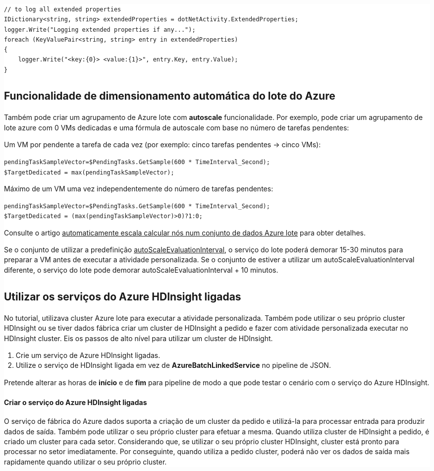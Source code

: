     // to log all extended properties                               
    IDictionary<string, string> extendedProperties = dotNetActivity.ExtendedProperties;
    logger.Write("Logging extended properties if any...");
    foreach (KeyValuePair<string, string> entry in extendedProperties)
    {
        logger.Write("<key:{0}> <value:{1}>", entry.Key, entry.Value);
    }

## <a name="auto-scaling-feature-of-azure-batch"></a>Funcionalidade de dimensionamento automática do lote do Azure
Também pode criar um agrupamento de Azure lote com **autoscale** funcionalidade. Por exemplo, pode criar um agrupamento de lote azure com 0 VMs dedicadas e uma fórmula de autoscale com base no número de tarefas pendentes:

Um VM por pendente a tarefa de cada vez (por exemplo: cinco tarefas pendentes -> cinco VMs):

    pendingTaskSampleVector=$PendingTasks.GetSample(600 * TimeInterval_Second);
    $TargetDedicated = max(pendingTaskSampleVector);

Máximo de um VM uma vez independentemente do número de tarefas pendentes:

    pendingTaskSampleVector=$PendingTasks.GetSample(600 * TimeInterval_Second);
    $TargetDedicated = (max(pendingTaskSampleVector)>0)?1:0;

Consulte o artigo [automaticamente escala calcular nós num conjunto de dados Azure lote](../batch/batch-automatic-scaling.md) para obter detalhes. 

Se o conjunto de utilizar a predefinição [autoScaleEvaluationInterval](https://msdn.microsoft.com/library/azure/dn820173.aspx), o serviço do lote poderá demorar 15-30 minutos para preparar a VM antes de executar a atividade personalizada.  Se o conjunto de estiver a utilizar um autoScaleEvaluationInterval diferente, o serviço do lote pode demorar autoScaleEvaluationInterval + 10 minutos.

## <a name="use-azure-hdinsight-linked-services"></a>Utilizar os serviços do Azure HDInsight ligadas
No tutorial, utilizava cluster Azure lote para executar a atividade personalizada. Também pode utilizar o seu próprio cluster HDInsight ou se tiver dados fábrica criar um cluster de HDInsight a pedido e fazer com atividade personalizada executar no HDInsight cluster. Eis os passos de alto nível para utilizar um cluster de HDInsight.  

1. Crie um serviço de Azure HDInsight ligadas.   
2. Utilize o serviço de HDInsight ligada em vez de **AzureBatchLinkedService** no pipeline de JSON. 

Pretende alterar as horas de **início** e de **fim** para pipeline de modo a que pode testar o cenário com o serviço do Azure HDInsight.

#### <a name="create-azure-hdinsight-linked-service"></a>Criar o serviço do Azure HDInsight ligadas 
O serviço de fábrica do Azure dados suporta a criação de um cluster da pedido e utilizá-la para processar entrada para produzir dados de saída. Também pode utilizar o seu próprio cluster para efetuar a mesma. Quando utiliza cluster de HDInsight a pedido, é criado um cluster para cada setor. Considerando que, se utilizar o seu próprio cluster HDInsight, cluster está pronto para processar no setor imediatamente. Por conseguinte, quando utiliza a pedido cluster, poderá não ver os dados de saída mais rapidamente quando utilizar o seu próprio cluster.

